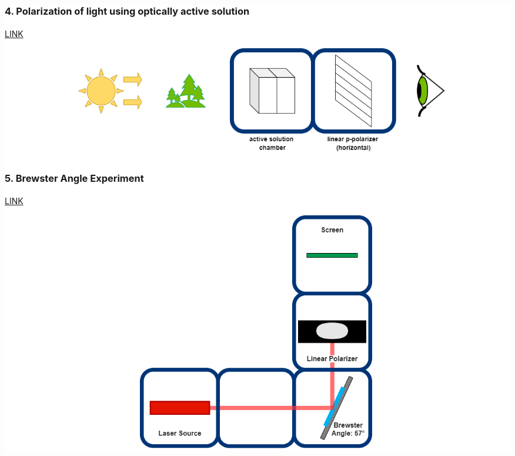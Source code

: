 ### 4. Polarization of light using optically active solution
[LINK](../../APPLICATIONS/APP_POL_Polarization_using_optically_active_solution)

<p align="center">
<img src="./IMAGES/active_solution_diagram.png"
width="640">
</p>

### 5. Brewster Angle Experiment
[LINK](../../APPLICATIONS/APP_POL_Brewster_Angle_Experiment)

<p align="center">
<img src="./IMAGES/brewster_angle_diagram_5.png"
width="400">
</p>

